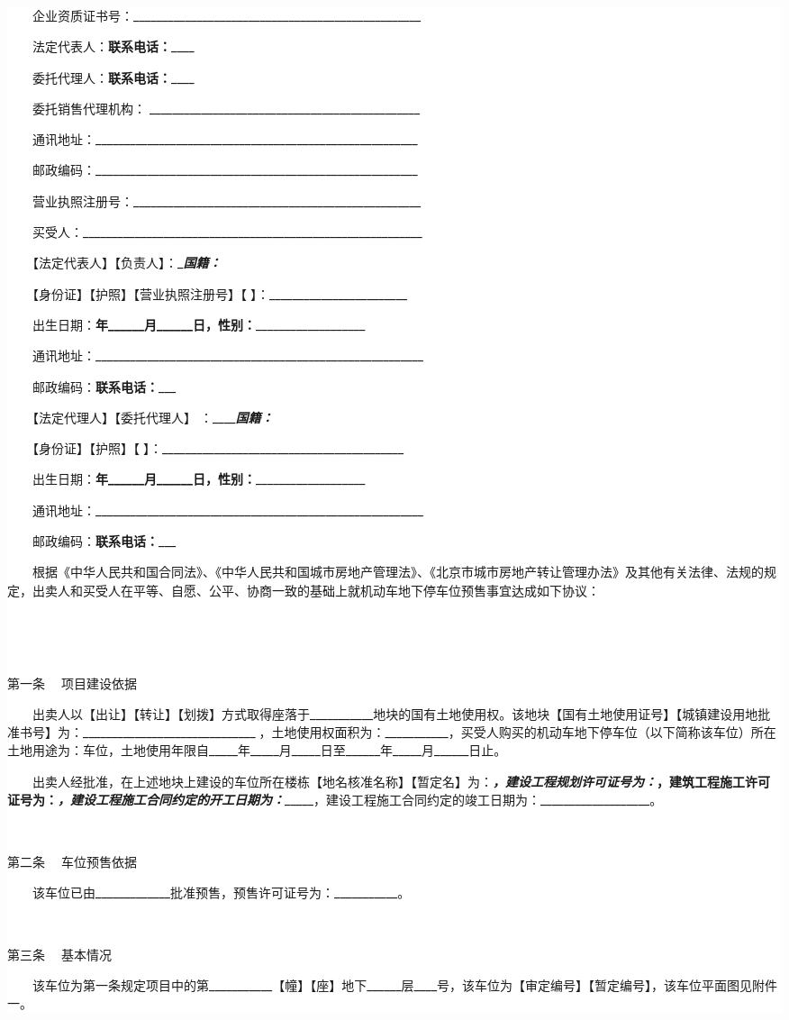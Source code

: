 　　企业资质证书号：__________________________________________________

　　法定代表人：____________________联系电话：________________________

　　委托代理人：____________________联系电话：________________________

　　委托销售代理机构： _______________________________________________

　　通讯地址：________________________________________________________

　　邮政编码：________________________________________________________

　　营业执照注册号：__________________________________________________　　

　　买受人：___________________________________________________________

　　【法定代表人】【负责人】：__________________国籍：_________________

　　【身份证】【护照】【营业执照注册号】【 】：________________________

　　出生日期：______年______月______日，性别：_________________________

　　通讯地址：_________________________________________________________

　　邮政编码：______________________联系电话：_________________________

　　【法定代理人】【委托代理人】 ：_________________国籍：_____________

　　【身份证】【护照】【 】：__________________________________________

　　出生日期：______年______月______日，性别：_________________________

　　通讯地址：_________________________________________________________

　　邮政编码：______________________联系电话：_________________________　　

　　根据《中华人民共和国合同法》、《中华人民共和国城市房地产管理法》、《北京市城市房地产转让管理办法》及其他有关法律、法规的规定，出卖人和买受人在平等、自愿、公平、协商一致的基础上就机动车地下停车位预售事宜达成如下协议：

　　

　　

第一条
　项目建设依据

　　出卖人以【出让】【转让】【划拨】方式取得座落于___________地块的国有土地使用权。该地块【国有土地使用证号】【城镇建设用地批准书号】为：______________________________ ，土地使用权面积为：___________，买受人购买的机动车地下停车位（以下简称该车位）所在土地用途为：车位，土地使用年限自_____年_____月_____日至______年_____月______日止。

　　出卖人经批准，在上述地块上建设的车位所在楼栋【地名核准名称】【暂定名】为：_________，建设工程规划许可证号为：___________，建筑工程施工许可证号为：___________，建设工程施工合同约定的开工日期为：______________，建设工程施工合同约定的竣工日期为：___________________。

　　

第二条
　车位预售依据

　　该车位已由_____________批准预售，预售许可证号为：___________。

　　

第三条
　基本情况

　　该车位为第一条规定项目中的第___________【幢】【座】地下______层____号，该车位为【审定编号】【暂定编号】，该车位平面图见附件一。
